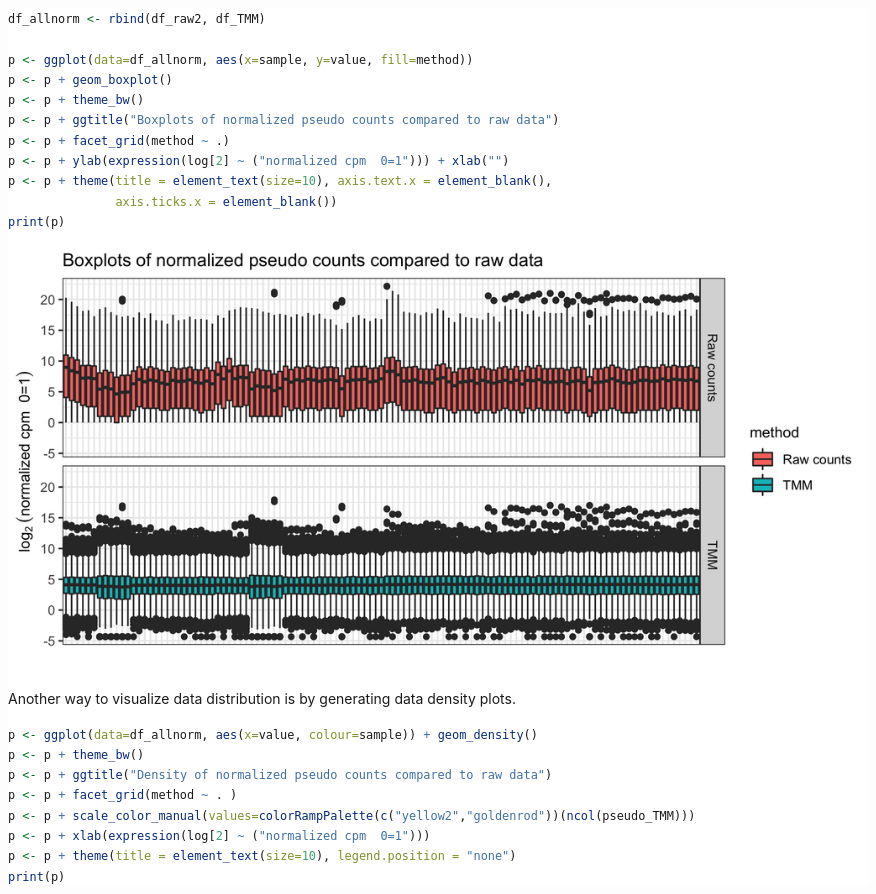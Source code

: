 ``` r
df_allnorm <- rbind(df_raw2, df_TMM)

p <- ggplot(data=df_allnorm, aes(x=sample, y=value, fill=method)) 
p <- p + geom_boxplot()  
p <- p + theme_bw()
p <- p + ggtitle("Boxplots of normalized pseudo counts compared to raw data")
p <- p + facet_grid(method ~ .) 
p <- p + ylab(expression(log[2] ~ ("normalized cpm  0=1"))) + xlab("")
p <- p + theme(title = element_text(size=10), axis.text.x = element_blank(), 
               axis.ticks.x = element_blank())
print(p)
```

<img src="3_Pipeline-Differential-expression-multivariate_files/figure-gfm/fig2-1.png" style="display: block; margin: auto;" />

Another way to visualize data distribution is by generating data density
plots.

``` r
p <- ggplot(data=df_allnorm, aes(x=value, colour=sample)) + geom_density()
p <- p + theme_bw()
p <- p + ggtitle("Density of normalized pseudo counts compared to raw data")
p <- p + facet_grid(method ~ . ) 
p <- p + scale_color_manual(values=colorRampPalette(c("yellow2","goldenrod"))(ncol(pseudo_TMM)))
p <- p + xlab(expression(log[2] ~ ("normalized cpm  0=1"))) 
p <- p + theme(title = element_text(size=10), legend.position = "none")
print(p)
```
